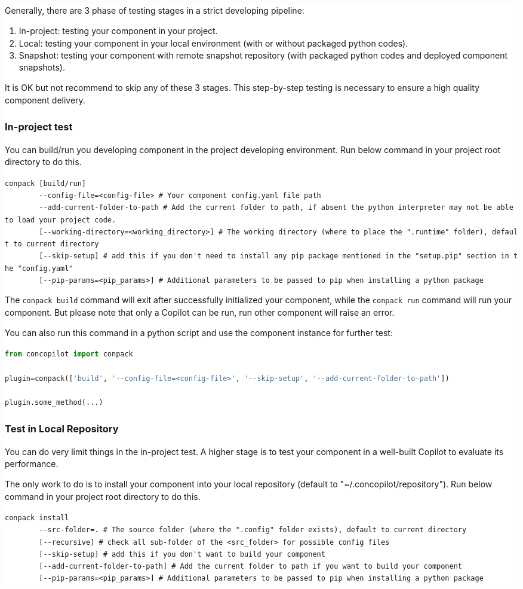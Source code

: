 Generally, there are 3 phase of testing stages in a strict developing pipeline:

1. In-project: testing your component in your project.
2. Local: testing your component in your local environment (with or without packaged python codes).
3. Snapshot: testing your component with remote snapshot repository (with packaged python codes and deployed component snapshots).

It is OK but not recommend to skip any of these 3 stages.
This step-by-step testing is necessary to ensure a high quality component delivery.

### In-project test

You can build/run you developing component in the project developing environment.
Run below command in your project root directory to do this.

```shell
conpack [build/run]
        --config-file=<config-file> # Your component config.yaml file path
        --add-current-folder-to-path # Add the current folder to path, if absent the python interpreter may not be able to load your project code.
        [--working-directory=<working_directory>] # The working directory (where to place the ".runtime" folder), default to current directory
        [--skip-setup] # add this if you don't need to install any pip package mentioned in the "setup.pip" section in the "config.yaml"
        [--pip-params=<pip_params>] # Additional parameters to be passed to pip when installing a python package
```

The `conpack build` command will exit after successfully initialized your component,
while the `conpack run` command will run your component.
But please note that only a Copilot can be run, run other component will raise an error.

You can also run this command in a python script and use the component instance for further test:

```python
from concopilot import conpack

plugin=conpack(['build', '--config-file=<config-file>', '--skip-setup', '--add-current-folder-to-path'])

plugin.some_method(...)
```

### Test in Local Repository

You can do very limit things in the in-project test.
A higher stage is to test your component in a well-built Copilot to evaluate its performance.

The only work to do is to install your component into your local repository (default to "~/.concopilot/repository").
Run below command in your project root directory to do this.

```shell
conpack install
        --src-folder=. # The source folder (where the ".config" folder exists), default to current directory
        [--recursive] # check all sub-folder of the <src_folder> for possible config files
        [--skip-setup] # add this if you don't want to build your component
        [--add-current-folder-to-path] # Add the current folder to path if you want to build your component
        [--pip-params=<pip_params>] # Additional parameters to be passed to pip when installing a python package
```
